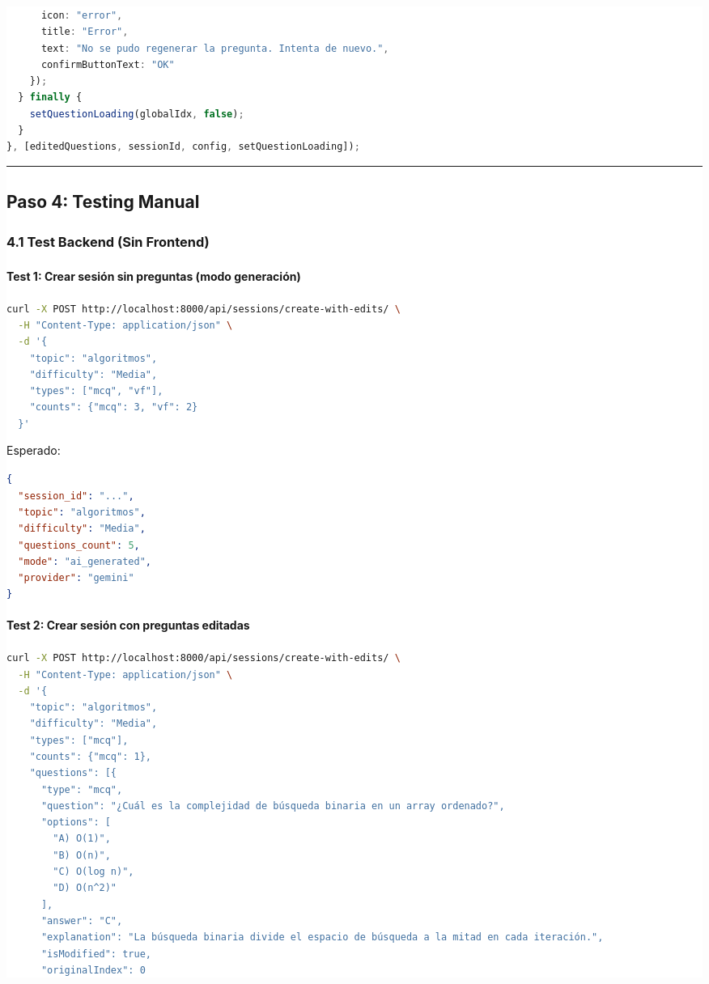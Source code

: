 ```javascript
      icon: "error",
      title: "Error",
      text: "No se pudo regenerar la pregunta. Intenta de nuevo.",
      confirmButtonText: "OK"
    });
  } finally {
    setQuestionLoading(globalIdx, false);
  }
}, [editedQuestions, sessionId, config, setQuestionLoading]);
```

---

## Paso 4: Testing Manual

### 4.1 Test Backend (Sin Frontend)

#### Test 1: Crear sesión sin preguntas (modo generación)
```bash
curl -X POST http://localhost:8000/api/sessions/create-with-edits/ \
  -H "Content-Type: application/json" \
  -d '{
    "topic": "algoritmos",
    "difficulty": "Media",
    "types": ["mcq", "vf"],
    "counts": {"mcq": 3, "vf": 2}
  }'
```

Esperado:
```json
{
  "session_id": "...",
  "topic": "algoritmos",
  "difficulty": "Media",
  "questions_count": 5,
  "mode": "ai_generated",
  "provider": "gemini"
}
```

#### Test 2: Crear sesión con preguntas editadas
```bash
curl -X POST http://localhost:8000/api/sessions/create-with-edits/ \
  -H "Content-Type: application/json" \
  -d '{
    "topic": "algoritmos",
    "difficulty": "Media",
    "types": ["mcq"],
    "counts": {"mcq": 1},
    "questions": [{
      "type": "mcq",
      "question": "¿Cuál es la complejidad de búsqueda binaria en un array ordenado?",
      "options": [
        "A) O(1)",
        "B) O(n)",
        "C) O(log n)",
        "D) O(n^2)"
      ],
      "answer": "C",
      "explanation": "La búsqueda binaria divide el espacio de búsqueda a la mitad en cada iteración.",
      "isModified": true,
      "originalIndex": 0
```